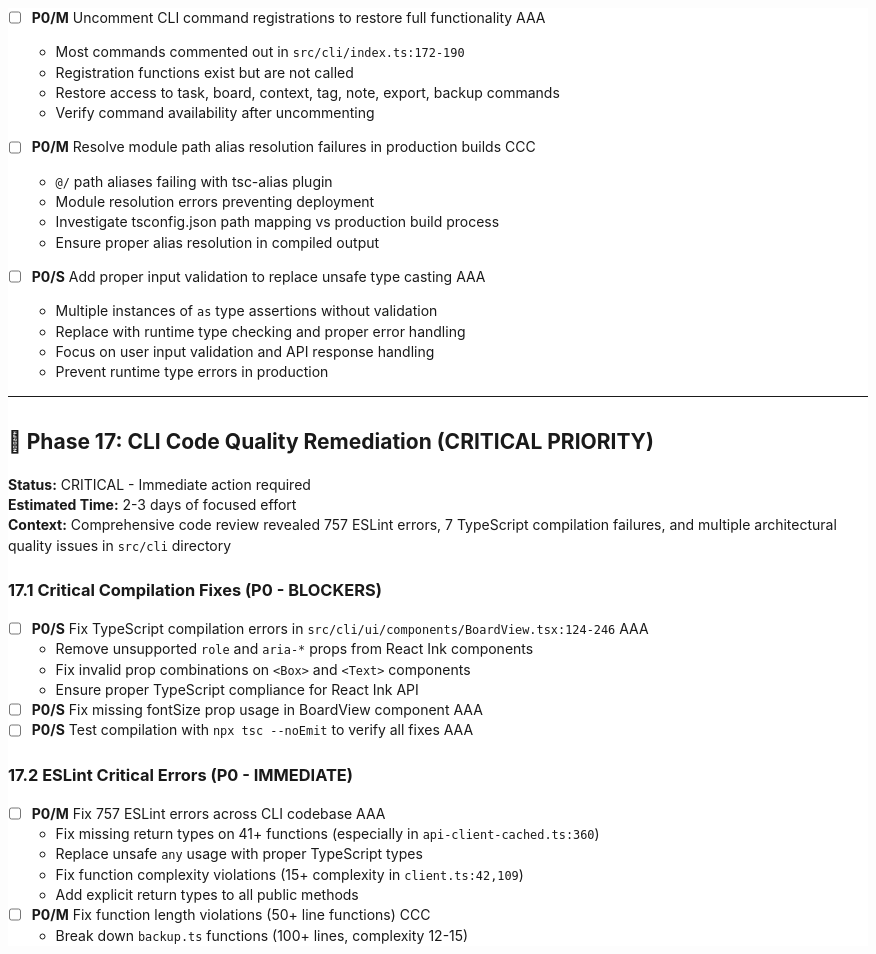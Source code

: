 - [ ] **P0/M** Uncomment CLI command registrations to restore full functionality AAA
  - Most commands commented out in `src/cli/index.ts:172-190`
  - Registration functions exist but are not called
  - Restore access to task, board, context, tag, note, export, backup commands
  - Verify command availability after uncommenting

- [ ] **P0/M** Resolve module path alias resolution failures in production builds CCC
  - `@/` path aliases failing with tsc-alias plugin
  - Module resolution errors preventing deployment
  - Investigate tsconfig.json path mapping vs production build process
  - Ensure proper alias resolution in compiled output

- [ ] **P0/S** Add proper input validation to replace unsafe type casting AAA
  - Multiple instances of `as` type assertions without validation
  - Replace with runtime type checking and proper error handling
  - Focus on user input validation and API response handling
  - Prevent runtime type errors in production

---

## 🚨 Phase 17: CLI Code Quality Remediation (CRITICAL PRIORITY)

**Status:** CRITICAL - Immediate action required  
**Estimated Time:** 2-3 days of focused effort  
**Context:** Comprehensive code review revealed 757 ESLint errors, 7 TypeScript compilation failures, and multiple architectural quality issues in `src/cli` directory

### 17.1 Critical Compilation Fixes (P0 - BLOCKERS)

- [ ] **P0/S** Fix TypeScript compilation errors in `src/cli/ui/components/BoardView.tsx:124-246` AAA
  - Remove unsupported `role` and `aria-*` props from React Ink components
  - Fix invalid prop combinations on `<Box>` and `<Text>` components
  - Ensure proper TypeScript compliance for React Ink API
- [ ] **P0/S** Fix missing fontSize prop usage in BoardView component AAA
- [ ] **P0/S** Test compilation with `npx tsc --noEmit` to verify all fixes AAA

### 17.2 ESLint Critical Errors (P0 - IMMEDIATE)

- [ ] **P0/M** Fix 757 ESLint errors across CLI codebase AAA
  - Fix missing return types on 41+ functions (especially in `api-client-cached.ts:360`)
  - Replace unsafe `any` usage with proper TypeScript types
  - Fix function complexity violations (15+ complexity in `client.ts:42,109`)
  - Add explicit return types to all public methods
- [ ] **P0/M** Fix function length violations (50+ line functions) CCC
  - Break down `backup.ts` functions (100+ lines, complexity 12-15)
